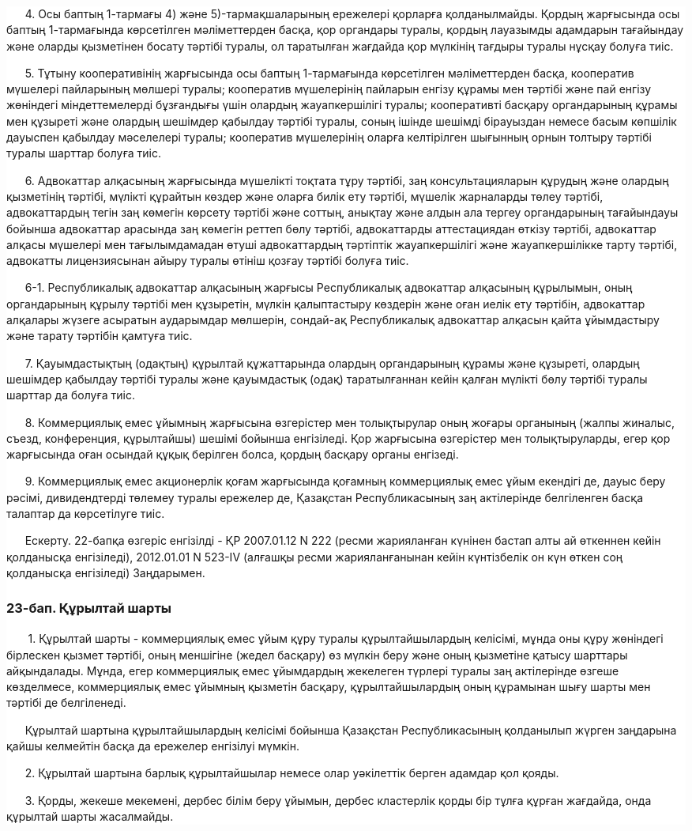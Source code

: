       4. Осы баптың 1-тармағы 4) және 5)-тармақшаларының ережелерi қорларға қолданылмайды. Қордың жарғысында осы баптың 1-тармағында көрсетiлген мәлiметтерден басқа, қор органдары туралы, қордың лауазымды адамдарын тағайындау және оларды қызметiнен босату тәртiбi туралы, ол таратылған жағдайда қор мүлкiнiң тағдыры туралы нұсқау болуға тиiс.

      5. Тұтыну кооперативiнiң жарғысында осы баптың 1-тармағында көрсетiлген мәлiметтерден басқа, кооператив мүшелерi пайларының мөлшерi туралы; кооператив мүшелерiнiң пайларын енгiзу құрамы мен тәртiбi және пай енгiзу жөнiндегi мiндеттемелердi бұзғандығы үшiн олардың жауапкершiлiгi туралы; кооперативтi басқару органдарының құрамы мен құзыретi және олардың шешiмдер қабылдау тәртiбi туралы, соның iшiнде шешiмдi бiрауыздан немесе басым көпшiлiк дауыспен қабылдау мәселелерi туралы; кооператив мүшелерiнiң оларға келтiрiлген шығынның орнын толтыру тәртiбi туралы шарттар болуға тиiс.

      6. Адвокаттар алқасының жарғысында мүшелiктi тоқтата тұру тәртiбi, заң консультацияларын құрудың және олардың қызметiнiң тәртiбi, мүлiктi құрайтын көздер және оларға билiк ету тәртiбi, мүшелiк жарналарды төлеу тәртiбi, адвокаттардың тегiн заң көмегiн көрсету тәртiбi және соттың, анықтау және алдын ала тергеу органдарының тағайындауы бойынша адвокаттар арасында заң көмегiн реттеп бөлу тәртiбi, адвокаттарды аттестациядан өткiзу тәртiбi, адвокаттар алқасы мүшелерi мен тағылымдамадан өтушi адвокаттардың тәртiптiк жауапкершiлiгi және жауапкершiлiкке тарту тәртiбi, адвокатты лицензиясынан айыру туралы өтiнiш қозғау тәртiбi болуға тиiс.

      6-1. Республикалық адвокаттар алқасының жарғысы Республикалық адвокаттар алқасының құрылымын, оның органдарының құрылу тәртібі мен құзыретін, мүлкін қалыптастыру көздерін және оған иелік ету тәртібін, адвокаттар алқалары жүзеге асыратын аударымдар мөлшерін, сондай-ақ Республикалық адвокаттар алқасын қайта ұйымдастыру және тарату тәртібін қамтуға тиіс.

      7. Қауымдастықтың (одақтың) құрылтай құжаттарында олардың органдарының құрамы және құзыретi, олардың шешiмдер қабылдау тәртiбi туралы және қауымдастық (одақ) таратылғаннан кейiн қалған мүлiктi бөлу тәртiбi туралы шарттар да болуға тиiс.

      8. Коммерциялық емес ұйымның жарғысына өзгерiстер мен толықтырулар оның жоғары органының (жалпы жиналыс, съезд, конференция, құрылтайшы) шешiмi бойынша енгiзiледi. Қор жарғысына өзгерiстер мен толықтыруларды, егер қор жарғысында оған осындай құқық берiлген болса, қордың басқару органы енгiзедi.

      9. Коммерциялық емес акционерлiк қоғам жарғысында қоғамның коммерциялық емес ұйым екендiгi де, дауыс беру рәсiмi, дивидендтердi төлемеу туралы ережелер де, Қазақстан Республикасының заң актiлерiнде белгiленген басқа талаптар да көрсетiлуге тиiс.

      Ескерту. 22-бапқа өзгеріс енгізілді - ҚР 2007.01.12 N 222 (ресми жарияланған күнінен бастап алты ай өткеннен кейін қолданысқа енгізіледі), 2012.01.01 N 523-IV (алғашқы ресми жарияланғанынан кейін күнтізбелік он күн өткен соң қолданысқа енгізіледі) Заңдарымен.

### 23-бап. Құрылтай шарты

       1. Құрылтай шарты - коммерциялық емес ұйым құру туралы құрылтайшылардың келiсiмi, мұнда оны құру жөнiндегi бiрлескен қызмет тәртiбi, оның меншiгiне (жедел басқару) өз мүлкiн беру және оның қызметiне қатысу шарттары айқындалады. Мұнда, егер коммерциялық емес ұйымдардың жекелеген түрлерi туралы заң актiлерiнде өзгеше көзделмесе, коммерциялық емес ұйымның қызметiн басқару, құрылтайшылардың оның құрамынан шығу шарты мен тәртiбi де белгiленедi.

      Құрылтай шартына құрылтайшылардың келiсiмi бойынша Қазақстан Республикасының қолданылып жүрген заңдарына қайшы келмейтiн басқа да ережелер енгiзiлуi мүмкiн.

      2. Құрылтай шартына барлық құрылтайшылар немесе олар уәкiлеттiк берген адамдар қол қояды.

      3. Қорды, жекеше мекемені, дербес білім беру ұйымын, дербес кластерлік қорды бір тұлға құрған жағдайда, онда құрылтай шарты жасалмайды.
